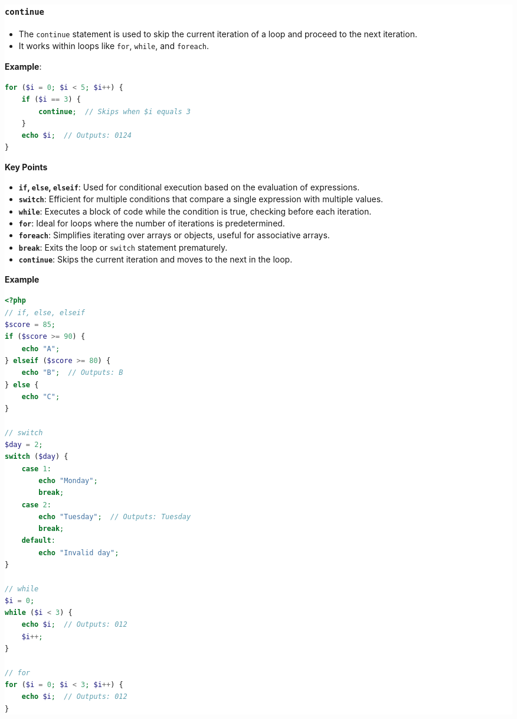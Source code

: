 ### `continue`
- The `continue` statement is used to skip the current iteration of a loop and proceed to the next iteration.
- It works within loops like `for`, `while`, and `foreach`.

**Example**:
```php
for ($i = 0; $i < 5; $i++) {
    if ($i == 3) {
        continue;  // Skips when $i equals 3
    }
    echo $i;  // Outputs: 0124
}
```

**Key Points**
- **`if`, `else`, `elseif`**: Used for conditional execution based on the evaluation of expressions.
- **`switch`**: Efficient for multiple conditions that compare a single expression with multiple values.
- **`while`**: Executes a block of code while the condition is true, checking before each iteration.
- **`for`**: Ideal for loops where the number of iterations is predetermined.
- **`foreach`**: Simplifies iterating over arrays or objects, useful for associative arrays.
- **`break`**: Exits the loop or `switch` statement prematurely.
- **`continue`**: Skips the current iteration and moves to the next in the loop.

**Example**
```php
<?php
// if, else, elseif
$score = 85;
if ($score >= 90) {
    echo "A";
} elseif ($score >= 80) {
    echo "B";  // Outputs: B
} else {
    echo "C";
}

// switch
$day = 2;
switch ($day) {
    case 1:
        echo "Monday";
        break;
    case 2:
        echo "Tuesday";  // Outputs: Tuesday
        break;
    default:
        echo "Invalid day";
}

// while
$i = 0;
while ($i < 3) {
    echo $i;  // Outputs: 012
    $i++;
}

// for
for ($i = 0; $i < 3; $i++) {
    echo $i;  // Outputs: 012
}

```